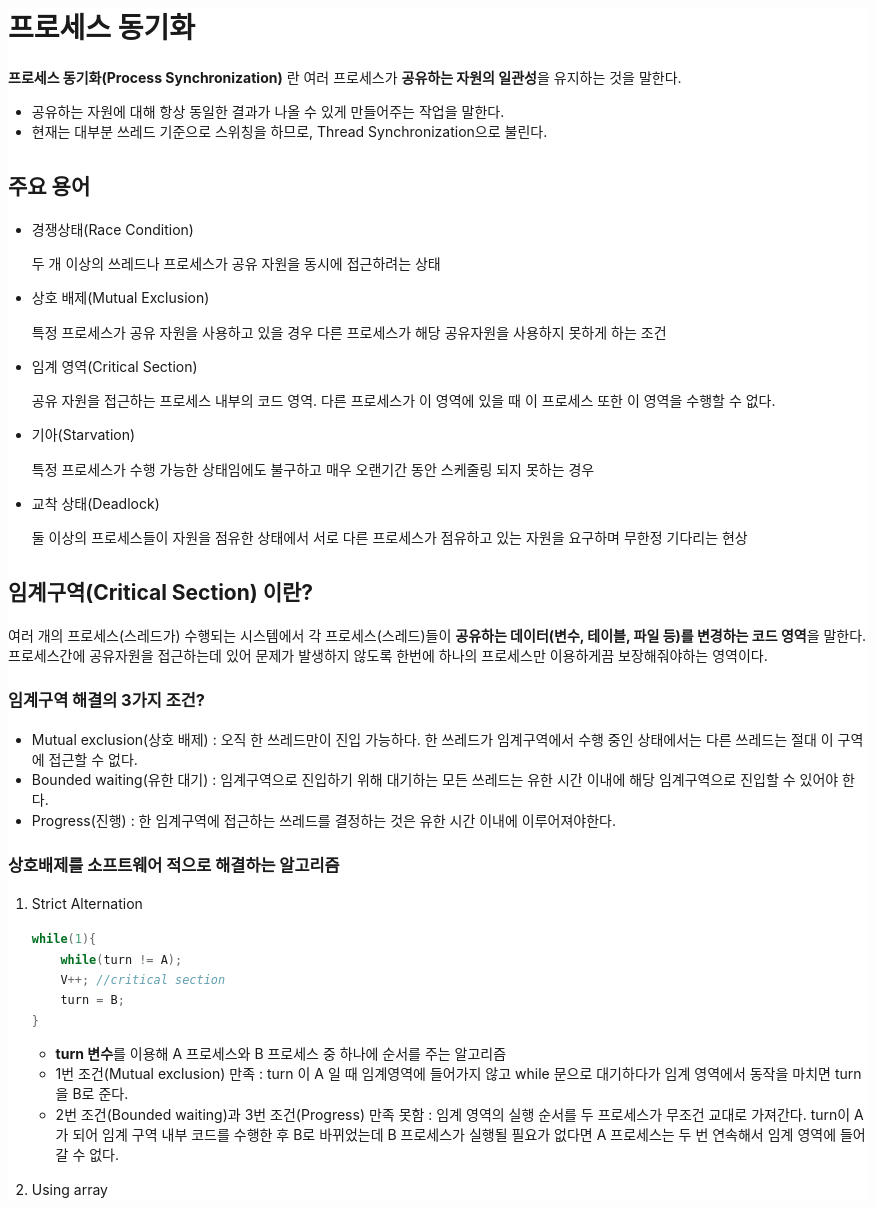 # 프로세스 동기화
**프로세스 동기화(Process Synchronization)** 란 여러 프로세스가 **공유하는 자원의 일관성**을 유지하는 것을 말한다.
+ 공유하는 자원에 대해 항상 동일한 결과가 나올 수 있게 만들어주는 작업을 말한다.
+ 현재는 대부분 쓰레드 기준으로 스위칭을 하므로, Thread Synchronization으로 불린다.

## 주요 용어
- 경쟁상태(Race Condition)

    두 개 이상의 쓰레드나 프로세스가 공유 자원을 동시에 접근하려는 상태

- 상호 배제(Mutual Exclusion)

    특정 프로세스가 공유 자원을 사용하고 있을 경우 다른 프로세스가 해당 공유자원을 사용하지 못하게 하는 조건

- 임계 영역(Critical Section)

    공유 자원을 접근하는 프로세스 내부의 코드 영역. 다른 프로세스가 이 영역에 있을 때 이 프로세스 또한 이 영역을 수행할 수 없다.

- 기아(Starvation)

    특정 프로세스가 수행 가능한 상태임에도 불구하고 매우 오랜기간 동안 스케줄링 되지 못하는 경우

- 교착 상태(Deadlock)

    둘 이상의 프로세스들이 자원을 점유한 상태에서 서로 다른 프로세스가 점유하고 있는 자원을 요구하며 무한정 기다리는 현상



## 임계구역(Critical Section) 이란?
여러 개의 프로세스(스레드가) 수행되는 시스템에서 각 프로세스(스레드)들이 **공유하는 데이터(변수, 테이블, 파일 등)를 변경하는 코드 영역**을 말한다. 프로세스간에 공유자원을 접근하는데 있어 문제가 발생하지 않도록 한번에 하나의 프로세스만 이용하게끔 보장해줘야하는 영역이다.

### 임계구역 해결의 3가지 조건?
+ Mutual exclusion(상호 배제) : 오직 한 쓰레드만이 진입 가능하다. 한 쓰레드가 임계구역에서 수행 중인 상태에서는 다른 쓰레드는 절대 이 구역에 접근할 수 없다.
+ Bounded waiting(유한 대기) : 임계구역으로 진입하기 위해 대기하는 모든 쓰레드는 유한 시간 이내에 해당 임계구역으로 진입할 수 있어야 한다.
+ Progress(진행) : 한 임계구역에 접근하는 쓰레드를 결정하는 것은 유한 시간 이내에 이루어져야한다.



### 상호배제를 소프트웨어 적으로 해결하는 알고리즘

1. Strict Alternation
    
    ``` cpp
    while(1){
        while(turn != A);
        V++; //critical section
        turn = B;
    }
    
    ```
    + **turn 변수**를 이용해 A 프로세스와 B 프로세스 중 하나에 순서를 주는 알고리즘
    + 1번 조건(Mutual exclusion) 만족 : turn 이 A 일 때 임계영역에 들어가지 않고 while 문으로 대기하다가 임계 영역에서 동작을 마치면 turn 을 B로 준다.
    + 2번 조건(Bounded waiting)과 3번 조건(Progress) 만족 못함 : 임계 영역의 실행 순서를 두 프로세스가 무조건 교대로 가져간다. turn이 A 가 되어 임계 구역 내부 코드를 수행한 후 B로 바뀌었는데 B 프로세스가 실행될 필요가 없다면 A 프로세스는 두 번 연속해서 임계 영역에 들어갈 수 없다. 
2. Using array
